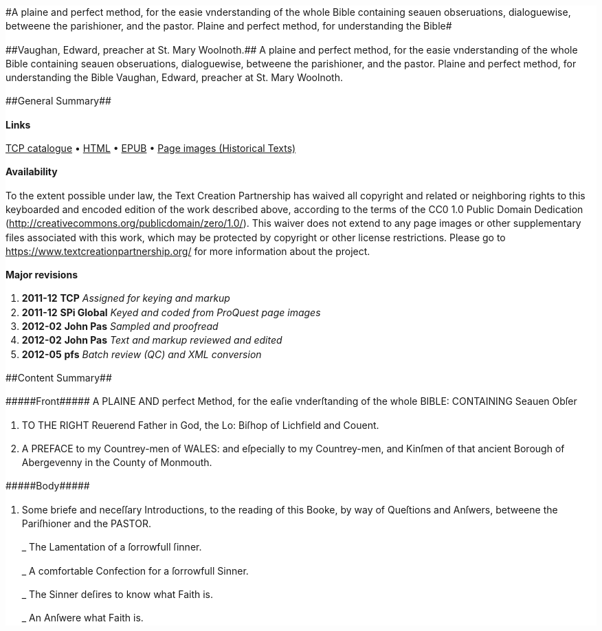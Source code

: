 #A plaine and perfect method, for the easie vnderstanding of the whole Bible containing seauen obseruations, dialoguewise, betweene the parishioner, and the pastor. Plaine and perfect method, for understanding the Bible#

##Vaughan, Edward, preacher at St. Mary Woolnoth.##
A plaine and perfect method, for the easie vnderstanding of the whole Bible containing seauen obseruations, dialoguewise, betweene the parishioner, and the pastor.
Plaine and perfect method, for understanding the Bible
Vaughan, Edward, preacher at St. Mary Woolnoth.

##General Summary##

**Links**

[TCP catalogue](http://www.ota.ox.ac.uk/tcp/)  • 
[HTML](http://tei.it.ox.ac.uk/tcp/Texts-HTML/free/A14/A14284.html)  • 
[EPUB](http://tei.it.ox.ac.uk/tcp/Texts-EPUB/free/A14/A14284.epub) • 
[Page images (Historical Texts)](https://historicaltexts.jisc.ac.uk/eebo-99838442e)

**Availability**

To the extent possible under law, the Text Creation Partnership has waived all copyright and related or neighboring rights to this keyboarded and encoded edition of the work described above, according to the terms of the CC0 1.0 Public Domain Dedication (http://creativecommons.org/publicdomain/zero/1.0/). This waiver does not extend to any page images or other supplementary files associated with this work, which may be protected by copyright or other license restrictions. Please go to https://www.textcreationpartnership.org/ for more information about the project.

**Major revisions**

1. __2011-12__ __TCP__ *Assigned for keying and markup*
1. __2011-12__ __SPi Global__ *Keyed and coded from ProQuest page images*
1. __2012-02__ __John Pas__ *Sampled and proofread*
1. __2012-02__ __John Pas__ *Text and markup reviewed and edited*
1. __2012-05__ __pfs__ *Batch review (QC) and XML conversion*

##Content Summary##

#####Front#####
A PLAINE AND perfect Method, for the eaſie vnderſtanding of the whole BIBLE: CONTAINING Seauen Obſer
1. TO THE RIGHT Reuerend Father in God, the Lo: Biſhop of Lichfield and Couent.

1. A PREFACE to my Countrey-men of WALES: and eſpecially to my Countrey-men, and Kinſmen of that ancient Borough of Abergevenny in the County of Monmouth.

#####Body#####

1. Some briefe and neceſſary Introductions, to the reading of this Booke, by way of Queſtions and Anſwers, betweene the Pariſhioner and the PASTOR.

    _ The Lamentation of a ſorrowfull ſinner.

    _ A comfortable Confection for a ſorrowfull Sinner.

    _ The Sinner deſires to know what Faith is.

    _ An Anſwere what Faith is.
